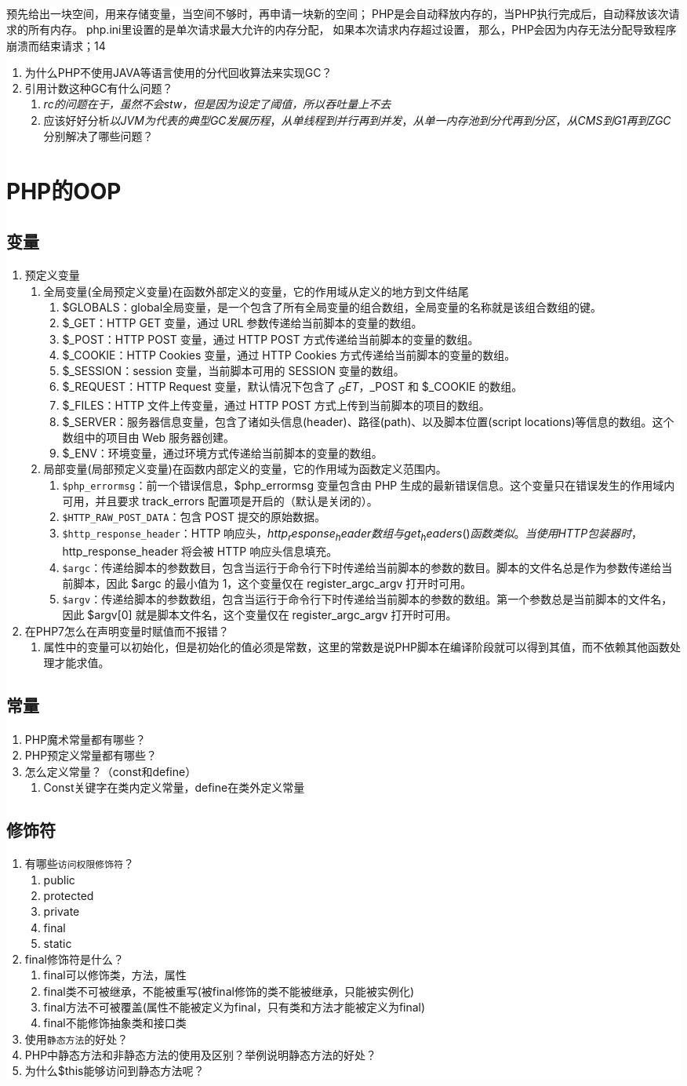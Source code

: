 预先给出一块空间，用来存储变量，当空间不够时，再申请一块新的空间；
PHP是会自动释放内存的，当PHP执行完成后，自动释放该次请求的所有内存。
php.ini里设置的是单次请求最大允许的内存分配，
如果本次请求内存超过设置，
那么，PHP会因为内存无法分配导致程序崩溃而结束请求；14

1. 为什么PHP不使用JAVA等语言使用的分代回收算法来实现GC？
2. 引用计数这种GC有什么问题？
    1. *rc的问题在于，虽然不会stw，但是因为设定了阈值，所以吞吐量上不去*
    2. 应该好好分析*以JVM为代表的典型GC发展历程*，*从单线程到并行再到并发*，*从单一内存池到分代再到分区*，*从CMS到G1再到ZGC*分别解决了哪些问题？

# PHP的OOP

## 变量

1. 预定义变量
    1. 全局变量(全局预定义变量)在函数外部定义的变量，它的作用域从定义的地方到文件结尾
        1. $GLOBALS：global全局变量，是一个包含了所有全局变量的组合数组，全局变量的名称就是该组合数组的键。
        2. $_GET：HTTP GET 变量，通过 URL 参数传递给当前脚本的变量的数组。
        3. $_POST：HTTP POST 变量，通过 HTTP POST 方式传递给当前脚本的变量的数组。
        4. $_COOKIE：HTTP Cookies 变量，通过 HTTP Cookies 方式传递给当前脚本的变量的数组。
        5. $_SESSION：session 变量，当前脚本可用的 SESSION 变量的数组。
        6. $_REQUEST：HTTP Request 变量，默认情况下包含了 $_GET，$_POST 和 $_COOKIE 的数组。
        7. $_FILES：HTTP 文件上传变量，通过 HTTP POST 方式上传到当前脚本的项目的数组。
        8. $_SERVER：服务器信息变量，包含了诸如头信息(header)、路径(path)、以及脚本位置(script locations)等信息的数组。这个数组中的项目由 Web 服务器创建。
        9. $_ENV：环境变量，通过环境方式传递给当前脚本的变量的数组。
    2. 局部变量(局部预定义变量)在函数内部定义的变量，它的作用域为函数定义范围内。
        1. `$php_errormsg`：前一个错误信息，$php_errormsg 变量包含由 PHP 生成的最新错误信息。这个变量只在错误发生的作用域内可用，并且要求 track_errors 配置项是开启的（默认是关闭的）。
        2. `$HTTP_RAW_POST_DATA`：包含 POST 提交的原始数据。
        3. `$http_response_header`：HTTP 响应头，$http_response_header数组与 get_headers() 函数类似。当使用HTTP包装器时，$http_response_header 将会被 HTTP 响应头信息填充。
        4. `$argc`：传递给脚本的参数数目，包含当运行于命令行下时传递给当前脚本的参数的数目。脚本的文件名总是作为参数传递给当前脚本，因此 $argc 的最小值为 1，这个变量仅在 register_argc_argv 打开时可用。
        5. `$argv`：传递给脚本的参数数组，包含当运行于命令行下时传递给当前脚本的参数的数组。第一个参数总是当前脚本的文件名，因此 $argv[0] 就是脚本文件名，这个变量仅在 register_argc_argv 打开时可用。
2. 在PHP7怎么在声明变量时赋值而不报错？
    1. 属性中的变量可以初始化，但是初始化的值必须是常数，这里的常数是说PHP脚本在编译阶段就可以得到其值，而不依赖其他函数处理才能求值。

## 常量

1. PHP魔术常量都有哪些？
2. PHP预定义常量都有哪些？
3. 怎么定义常量？（const和define）
    1. Const关键字在类内定义常量，define在类外定义常量

## 修饰符

1. 有哪些`访问权限修饰符`？
    1. public
    2. protected
    3. private
    4. final
    5. static
2. final修饰符是什么？
    1. final可以修饰类，方法，属性
    2. final类不可被继承，不能被重写(被final修饰的类不能被继承，只能被实例化)
    3. final方法不可被覆盖(属性不能被定义为final，只有类和方法才能被定义为final)
    4. final不能修饰抽象类和接口类
3. 使用`静态方法`的好处？
4. PHP中静态方法和非静态方法的使用及区别？举例说明静态方法的好处？
5. 为什么$this能够访问到静态方法呢？
